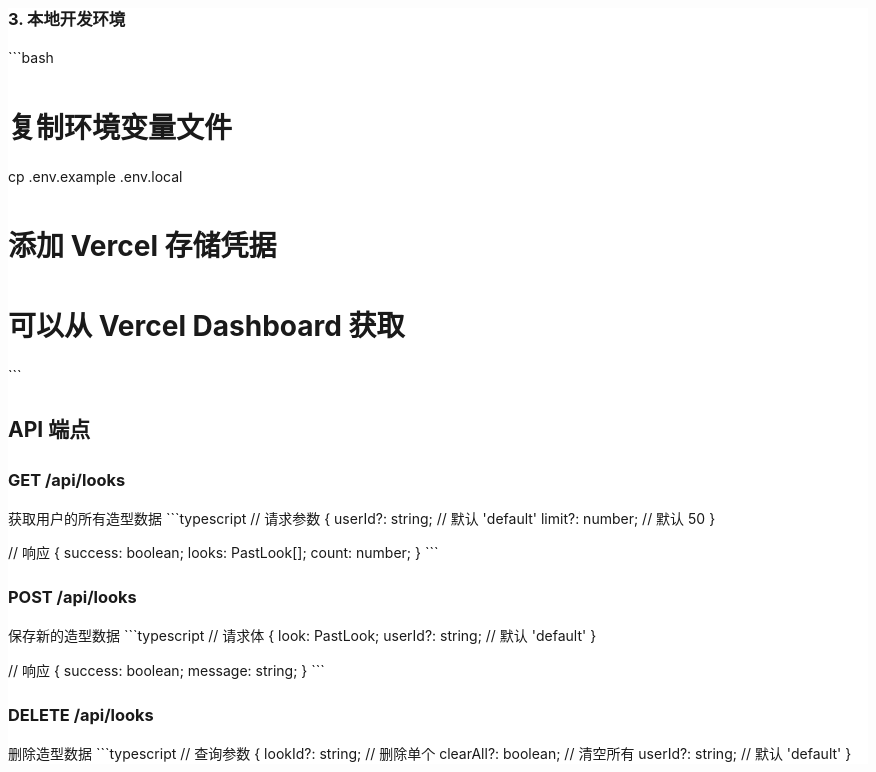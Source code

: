 ### 3. 本地开发环境
\`\`\`bash
# 复制环境变量文件
cp .env.example .env.local

# 添加 Vercel 存储凭据
# 可以从 Vercel Dashboard 获取
\`\`\`

## API 端点

### GET /api/looks
获取用户的所有造型数据
\`\`\`typescript
// 请求参数
{
  userId?: string;  // 默认 'default'
  limit?: number;   // 默认 50
}

// 响应
{
  success: boolean;
  looks: PastLook[];
  count: number;
}
\`\`\`

### POST /api/looks
保存新的造型数据
\`\`\`typescript
// 请求体
{
  look: PastLook;
  userId?: string;  // 默认 'default'
}

// 响应
{
  success: boolean;
  message: string;
}
\`\`\`

### DELETE /api/looks
删除造型数据
\`\`\`typescript
// 查询参数
{
  lookId?: string;    // 删除单个
  clearAll?: boolean; // 清空所有
  userId?: string;    // 默认 'default'
}
